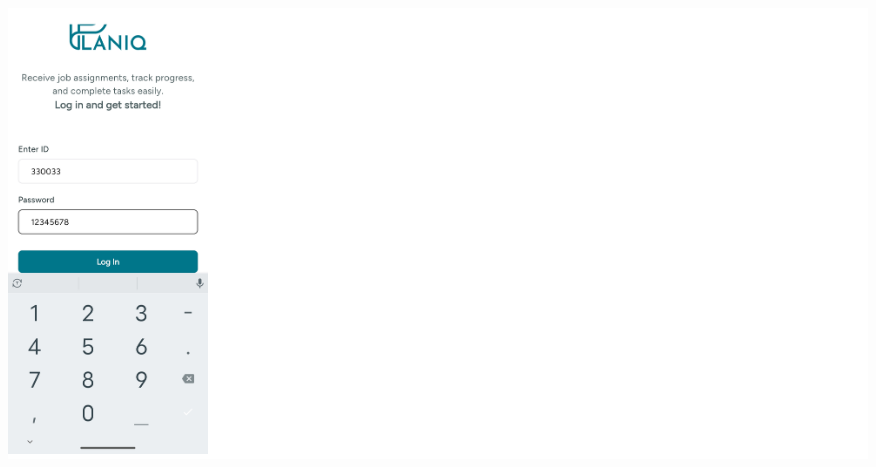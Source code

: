    <img src="https://github.com/alphabetic100/planiq/blob/dev/demo/Screenshot_20250407_220732.jpg?raw=true" width="200" />